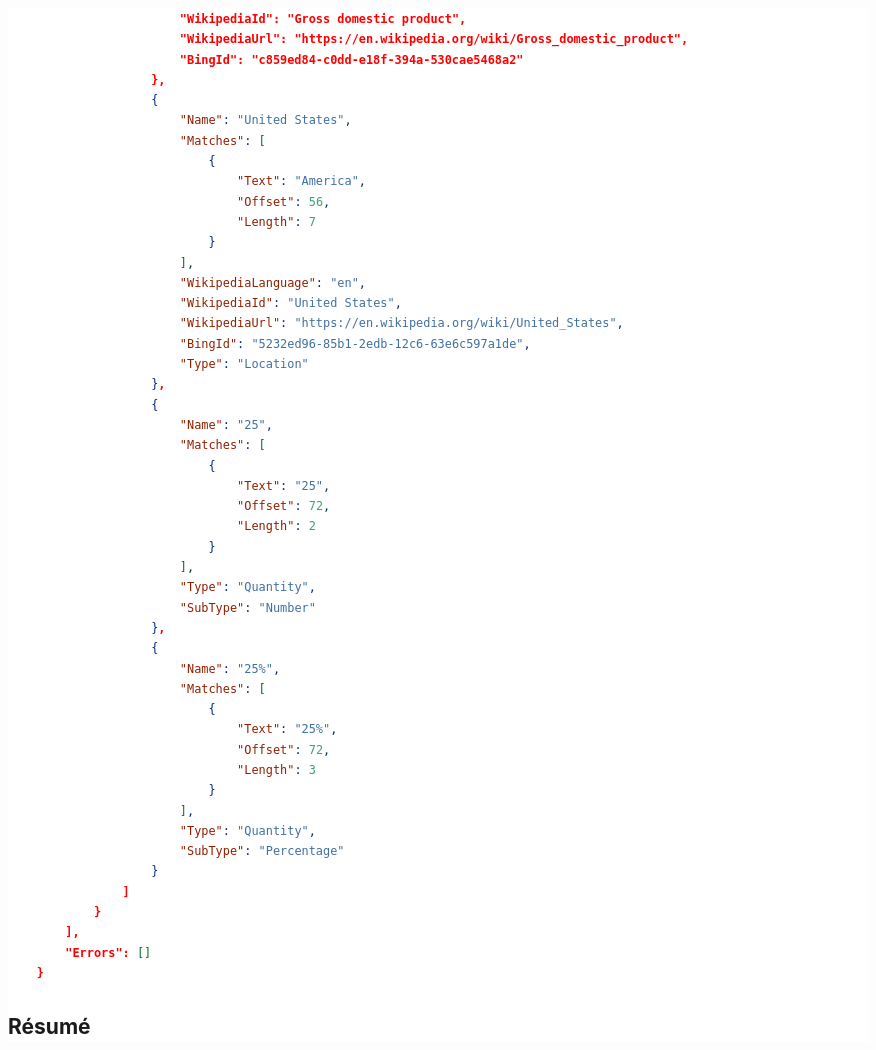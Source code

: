 ```json
                        "WikipediaId": "Gross domestic product",
                        "WikipediaUrl": "https://en.wikipedia.org/wiki/Gross_domestic_product",
                        "BingId": "c859ed84-c0dd-e18f-394a-530cae5468a2"
                    },
                    {
                        "Name": "United States",
                        "Matches": [
                            {
                                "Text": "America",
                                "Offset": 56,
                                "Length": 7
                            }
                        ],
                        "WikipediaLanguage": "en",
                        "WikipediaId": "United States",
                        "WikipediaUrl": "https://en.wikipedia.org/wiki/United_States",
                        "BingId": "5232ed96-85b1-2edb-12c6-63e6c597a1de",
                        "Type": "Location"
                    },
                    {
                        "Name": "25",
                        "Matches": [
                            {
                                "Text": "25",
                                "Offset": 72,
                                "Length": 2
                            }
                        ],
                        "Type": "Quantity",
                        "SubType": "Number"
                    },
                    {
                        "Name": "25%",
                        "Matches": [
                            {
                                "Text": "25%",
                                "Offset": 72,
                                "Length": 3
                            }
                        ],
                        "Type": "Quantity",
                        "SubType": "Percentage"
                    }
                ]
            }
        ],
        "Errors": []
    }
```

## <a name="summary"></a>Résumé

